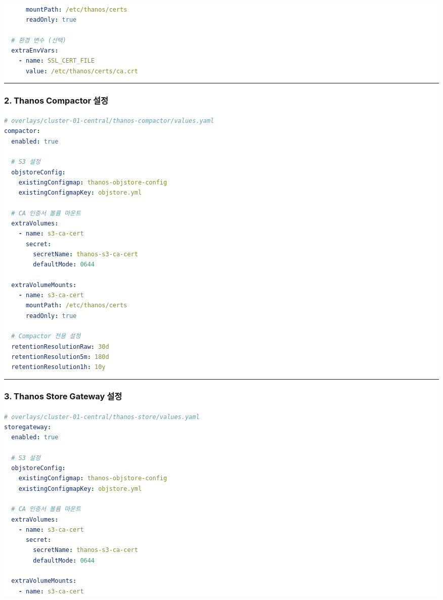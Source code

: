 ```yaml
      mountPath: /etc/thanos/certs
      readOnly: true

  # 환경 변수 (선택)
  extraEnvVars:
    - name: SSL_CERT_FILE
      value: /etc/thanos/certs/ca.crt
```

---

### 2. Thanos Compactor 설정

```yaml
# overlays/cluster-01-central/thanos-compactor/values.yaml
compactor:
  enabled: true

  # S3 설정
  objstoreConfig:
    existingConfigmap: thanos-objstore-config
    existingConfigmapKey: objstore.yml

  # CA 인증서 볼륨 마운트
  extraVolumes:
    - name: s3-ca-cert
      secret:
        secretName: thanos-s3-ca-cert
        defaultMode: 0644

  extraVolumeMounts:
    - name: s3-ca-cert
      mountPath: /etc/thanos/certs
      readOnly: true

  # Compactor 전용 설정
  retentionResolutionRaw: 30d
  retentionResolution5m: 180d
  retentionResolution1h: 10y
```

---

### 3. Thanos Store Gateway 설정

```yaml
# overlays/cluster-01-central/thanos-store/values.yaml
storegateway:
  enabled: true

  # S3 설정
  objstoreConfig:
    existingConfigmap: thanos-objstore-config
    existingConfigmapKey: objstore.yml

  # CA 인증서 볼륨 마운트
  extraVolumes:
    - name: s3-ca-cert
      secret:
        secretName: thanos-s3-ca-cert
        defaultMode: 0644

  extraVolumeMounts:
    - name: s3-ca-cert
```